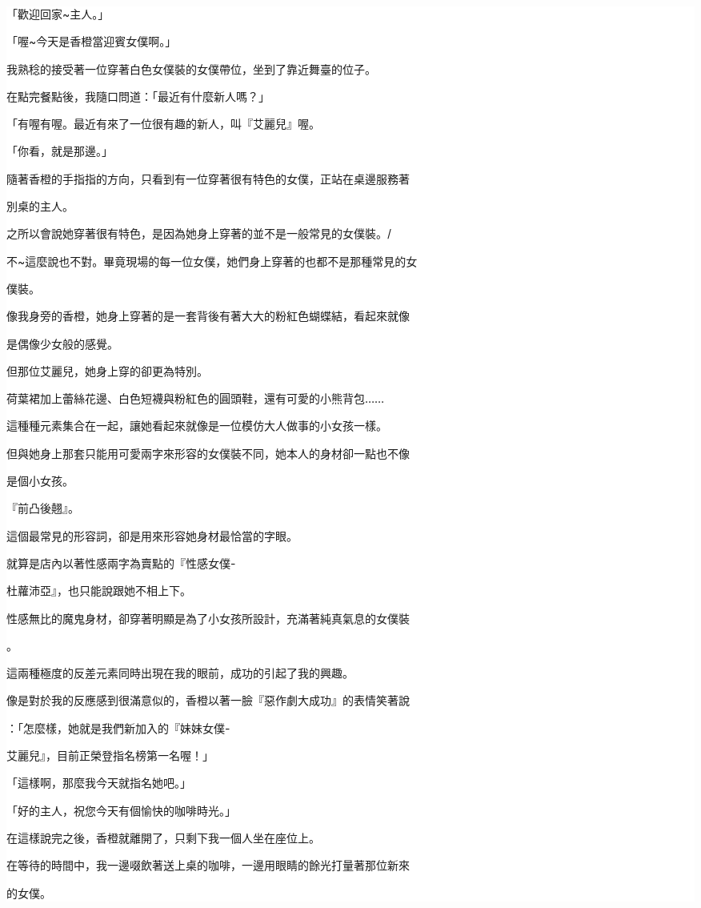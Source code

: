 「歡迎回家~主人。」

「喔~今天是香橙當迎賓女僕啊。」

我熟稔的接受著一位穿著白色女僕裝的女僕帶位，坐到了靠近舞臺的位子。

在點完餐點後，我隨口問道：「最近有什麼新人嗎？」

「有喔有喔。最近有來了一位很有趣的新人，叫『艾麗兒』喔。

「你看，就是那邊。」

隨著香橙的手指指的方向，只看到有一位穿著很有特色的女僕，正站在桌邊服務著

別桌的主人。

之所以會說她穿著很有特色，是因為她身上穿著的並不是一般常見的女僕裝。/

不~這麼說也不對。畢竟現場的每一位女僕，她們身上穿著的也都不是那種常見的女

僕裝。

像我身旁的香橙，她身上穿著的是一套背後有著大大的粉紅色蝴蝶結，看起來就像

是偶像少女般的感覺。

但那位艾麗兒，她身上穿的卻更為特別。

荷葉裙加上蕾絲花邊、白色短襪與粉紅色的圓頭鞋，還有可愛的小熊背包……

這種種元素集合在一起，讓她看起來就像是一位模仿大人做事的小女孩一樣。

但與她身上那套只能用可愛兩字來形容的女僕裝不同，她本人的身材卻一點也不像

是個小女孩。

『前凸後翹』。

這個最常見的形容詞，卻是用來形容她身材最恰當的字眼。

就算是店內以著性感兩字為賣點的『性感女僕-

杜蘿沛亞』，也只能說跟她不相上下。

性感無比的魔鬼身材，卻穿著明顯是為了小女孩所設計，充滿著純真氣息的女僕裝

。

這兩種極度的反差元素同時出現在我的眼前，成功的引起了我的興趣。

像是對於我的反應感到很滿意似的，香橙以著一臉『惡作劇大成功』的表情笑著說

：「怎麼樣，她就是我們新加入的『妹妹女僕-

艾麗兒』，目前正榮登指名榜第一名喔！」

「這樣啊，那麼我今天就指名她吧。」

「好的主人，祝您今天有個愉快的咖啡時光。」

在這樣說完之後，香橙就離開了，只剩下我一個人坐在座位上。

在等待的時間中，我一邊啜飲著送上桌的咖啡，一邊用眼睛的餘光打量著那位新來

的女僕。
